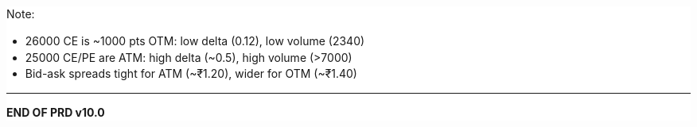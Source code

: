 Note:
- 26000 CE is ~1000 pts OTM: low delta (0.12), low volume (2340)
- 25000 CE/PE are ATM: high delta (~0.5), high volume (>7000)
- Bid-ask spreads tight for ATM (~₹1.20), wider for OTM (~₹1.40)

---

**END OF PRD v10.0**
